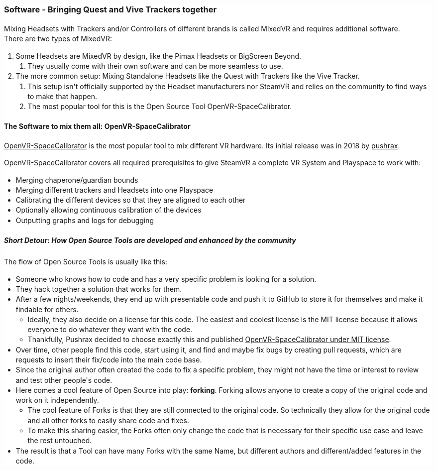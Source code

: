 ### Software - Bringing Quest and Vive Trackers together

Mixing Headsets with Trackers and/or Controllers of different brands is called MixedVR and requires additional software.  
There are two types of MixedVR:

1. Some Headsets are MixedVR by design, like the Pimax Headsets or BigScreen Beyond.
    1. They usually come with their own software and can be more seamless to use.
2. The more common setup: Mixing Standalone Headsets like the Quest with Trackers like the Vive Tracker.
    1. This setup isn't officially supported by the Headset manufacturers nor SteamVR and relies on the community to find ways to make that happen.
    2. The most popular tool for this is the Open Source Tool OpenVR-SpaceCalibrator.

#### The Software to mix them all: OpenVR-SpaceCalibrator

[OpenVR-SpaceCalibrator](https://github.com/pushrax/OpenVR-SpaceCalibrator) is the most popular tool to mix different VR hardware. Its initial release was in 2018 by [pushrax](https://github.com/pushrax).

OpenVR-SpaceCalibrator covers all required prerequisites to give SteamVR a complete VR System and Playspace to work with:

- Merging chaperone/guardian bounds
- Merging different trackers and Headsets into one Playspace
- Calibrating the different devices so that they are aligned to each other
- Optionally allowing continuous calibration of the devices
- Outputting graphs and logs for debugging

##### Short Detour: How Open Source Tools are developed and enhanced by the community

The flow of Open Source Tools is usually like this:

- Someone who knows how to code and has a very specific problem is looking for a solution.
- They hack together a solution that works for them.
- After a few nights/weekends, they end up with presentable code and push it to GitHub to store it for themselves and make it findable for others.
    - Ideally, they also decide on a license for this code. The easiest and coolest license is the MIT license because it allows everyone to do whatever they want with the code.
    - Thankfully, Pushrax decided to choose exactly this and published [OpenVR-SpaceCalibrator under MIT license](https://github.com/pushrax/OpenVR-SpaceCalibrator/commit/958136a12c7f63b98673e7494cd8a108255b07d9).
- Over time, other people find this code, start using it, and find and maybe fix bugs by creating pull requests, which are requests to insert their fix/code into the main code base.
- Since the original author often created the code to fix a specific problem, they might not have the time or interest to review and test other people's code.
- Here comes a cool feature of Open Source into play: **forking**. Forking allows anyone to create a copy of the original code and work on it independently.
    - The cool feature of Forks is that they are still connected to the original code. So technically they allow for the original code and all other forks to easily share code and fixes.
    - To make this sharing easier, the Forks often only change the code that is necessary for their specific use case and leave the rest untouched.
- The result is that a Tool can have many Forks with the same Name, but different authors and different/added features in the code.
